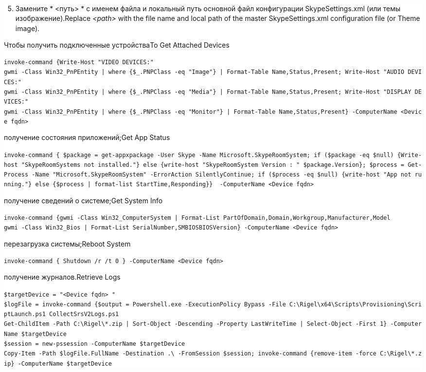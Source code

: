 5. <span data-ttu-id="7f1c8-192">Замените \* \<путь\> \* с именем файла и локальный путь основной файл конфигурации SkypeSettings.xml (или темы изображение).</span><span class="sxs-lookup"><span data-stu-id="7f1c8-192">Replace  *\<path\>*  with the file name and local path of the master SkypeSettings.xml configuration file (or Theme image).</span></span>
    
<span data-ttu-id="7f1c8-193">Чтобы получить подключенные устройства</span><span class="sxs-lookup"><span data-stu-id="7f1c8-193">To Get Attached Devices</span></span>
  
```
invoke-command {Write-Host "VIDEO DEVICES:" 
gwmi -Class Win32_PnPEntity | where {$_.PNPClass -eq "Image"} | Format-Table Name,Status,Present; Write-Host "AUDIO DEVICES:" 
gwmi -Class Win32_PnPEntity | where {$_.PNPClass -eq "Media"} | Format-Table Name,Status,Present; Write-Host "DISPLAY DEVICES:" 
gwmi -Class Win32_PnPEntity | where {$_.PNPClass -eq "Monitor"} | Format-Table Name,Status,Present} -ComputerName <Device fqdn>
```

<span data-ttu-id="7f1c8-194">получение состояния приложений;</span><span class="sxs-lookup"><span data-stu-id="7f1c8-194">Get App Status</span></span>
  
```
invoke-command { $package = get-appxpackage -User Skype -Name Microsoft.SkypeRoomSystem; if ($package -eq $null) {Write-host "SkypeRoomSystems not installed."} else {write-host "SkypeRoomSystem Version : " $package.Version}; $process = Get-Process -Name "Microsoft.SkypeRoomSystem" -ErrorAction SilentlyContinue; if ($process -eq $null) {write-host "App not running."} else {$process | format-list StartTime,Responding}}  -ComputerName <Device fqdn>
```

<span data-ttu-id="7f1c8-195">получение сведений о системе;</span><span class="sxs-lookup"><span data-stu-id="7f1c8-195">Get System Info</span></span>
  
```
invoke-command {gwmi -Class Win32_ComputerSystem | Format-List PartOfDomain,Domain,Workgroup,Manufacturer,Model
gwmi -Class Win32_Bios | Format-List SerialNumber,SMBIOSBIOSVersion} -ComputerName <Device fqdn>
```

<span data-ttu-id="7f1c8-196">перезагрузка системы;</span><span class="sxs-lookup"><span data-stu-id="7f1c8-196">Reboot System</span></span>
  
```
invoke-command { Shutdown /r /t 0 } -ComputerName <Device fqdn>
```

<span data-ttu-id="7f1c8-197">получение журналов.</span><span class="sxs-lookup"><span data-stu-id="7f1c8-197">Retrieve Logs</span></span>
  
```
$targetDevice = "<Device fqdn> "
$logFile = invoke-command {$output = Powershell.exe -ExecutionPolicy Bypass -File C:\Rigel\x64\Scripts\Provisioning\ScriptLaunch.ps1 CollectSrsV2Logs.ps1
Get-ChildItem -Path C:\Rigel\*.zip | Sort-Object -Descending -Property LastWriteTime | Select-Object -First 1} -ComputerName $targetDevice
$session = new-pssession -ComputerName $targetDevice
Copy-Item -Path $logFile.FullName -Destination .\ -FromSession $session; invoke-command {remove-item -force C:\Rigel\*.zip} -ComputerName $targetDevice
```

